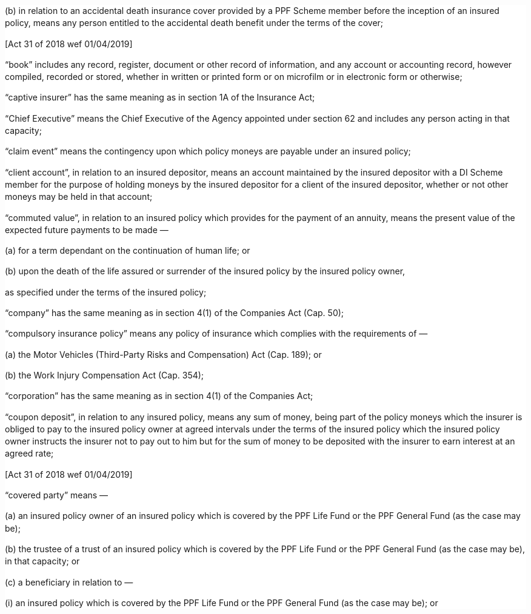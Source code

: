 (b) in relation to an accidental death insurance cover provided by a PPF Scheme member before the inception of an insured policy, means any person entitled to the accidental death benefit under the terms of the cover;

[Act 31 of 2018 wef 01/04/2019]

“book” includes any record, register, document or other record of information, and any account or accounting record, however compiled, recorded or stored, whether in written or printed form or on microfilm or in electronic form or otherwise;

“captive insurer” has the same meaning as in section 1A of the Insurance Act;

“Chief Executive” means the Chief Executive of the Agency appointed under section 62 and includes any person acting in that capacity;

“claim event” means the contingency upon which policy moneys are payable under an insured policy;

“client account”, in relation to an insured depositor, means an account maintained by the insured depositor with a DI Scheme member for the purpose of holding moneys by the insured depositor for a client of the insured depositor, whether or not other moneys may be held in that account;

“commuted value”, in relation to an insured policy which provides for the payment of an annuity, means the present value of the expected future payments to be made —

(a) for a term dependant on the continuation of human life; or

(b) upon the death of the life assured or surrender of the insured policy by the insured policy owner,

as specified under the terms of the insured policy;

“company” has the same meaning as in section 4(1) of the Companies Act (Cap. 50);

“compulsory insurance policy” means any policy of insurance which complies with the requirements of —

(a) the Motor Vehicles (Third-Party Risks and Compensation) Act (Cap. 189); or

(b) the Work Injury Compensation Act (Cap. 354);

“corporation” has the same meaning as in section 4(1) of the Companies Act;

“coupon deposit”, in relation to any insured policy, means any sum of money, being part of the policy moneys which the insurer is obliged to pay to the insured policy owner at agreed intervals under the terms of the insured policy which the insured policy owner instructs the insurer not to pay out to him but for the sum of money to be deposited with the insurer to earn interest at an agreed rate;

[Act 31 of 2018 wef 01/04/2019]

“covered party” means —

(a) an insured policy owner of an insured policy which is covered by the PPF Life Fund or the PPF General Fund (as the case may be);

(b) the trustee of a trust of an insured policy which is covered by the PPF Life Fund or the PPF General Fund (as the case may be), in that capacity; or

(c) a beneficiary in relation to —

(i) an insured policy which is covered by the PPF Life Fund or the PPF General Fund (as the case may be); or
